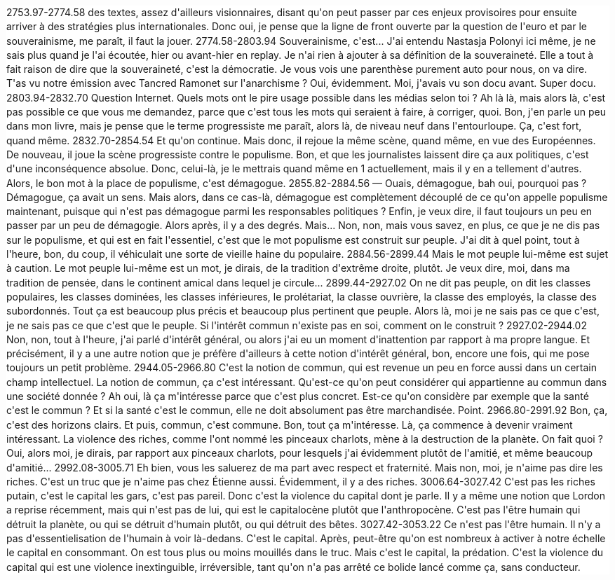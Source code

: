 2753.97-2774.58   des textes, assez d'ailleurs visionnaires, disant qu'on peut passer par ces enjeux provisoires pour ensuite arriver à des stratégies plus internationales. Donc oui, je pense que la ligne de front ouverte par la question de l'euro et par le souverainisme, me paraît, il faut la jouer.
2774.58-2803.94   Souverainisme, c'est... J'ai entendu Nastasja Polonyi ici même, je ne sais plus quand je l'ai écoutée, hier ou avant-hier en replay. Je n'ai rien à ajouter à sa définition de la souveraineté. Elle a tout à fait raison de dire que la souveraineté, c'est la démocratie. Je vous vois une parenthèse purement auto pour nous, on va dire. T'as vu notre émission avec Tancred Ramonet sur l'anarchisme ? Oui, évidemment. Moi, j'avais vu son docu avant. Super docu.
2803.94-2832.70   Question Internet. Quels mots ont le pire usage possible dans les médias selon toi ? Ah là là, mais alors là, c'est pas possible ce que vous me demandez, parce que c'est tous les mots qui seraient à faire, à corriger, quoi. Bon, j'en parle un peu dans mon livre, mais je pense que le terme progressiste me paraît, alors là, de niveau neuf dans l'entourloupe. Ça, c'est fort, quand même.
2832.70-2854.54   Et qu'on continue. Mais donc, il rejoue la même scène, quand même, en vue des Européennes. De nouveau, il joue la scène progressiste contre le populisme. Bon, et que les journalistes laissent dire ça aux politiques, c'est d'une inconséquence absolue. Donc, celui-là, je le mettrais quand même en 1 actuellement, mais il y en a tellement d'autres. Alors, le bon mot à la place de populisme, c'est démagogue.
2855.82-2884.56   — Ouais, démagogue, bah oui, pourquoi pas ? Démagogue, ça avait un sens. Mais alors, dans ce cas-là, démagogue est complètement découplé de ce qu'on appelle populisme maintenant, puisque qui n'est pas démagogue parmi les responsables politiques ? Enfin, je veux dire, il faut toujours un peu en passer par un peu de démagogie. Alors après, il y a des degrés. Mais... Non, non, mais vous savez, en plus, ce que je ne dis pas sur le populisme, et qui est en fait l'essentiel, c'est que le mot populisme est construit sur peuple. J'ai dit à quel point, tout à l'heure, bon, du coup, il véhiculait une sorte de vieille haine du populaire.
2884.56-2899.44   Mais le mot peuple lui-même est sujet à caution. Le mot peuple lui-même est un mot, je dirais, de la tradition d'extrême droite, plutôt. Je veux dire, moi, dans ma tradition de pensée, dans le continent amical dans lequel je circule...
2899.44-2927.02   On ne dit pas peuple, on dit les classes populaires, les classes dominées, les classes inférieures, le prolétariat, la classe ouvrière, la classe des employés, la classe des subordonnés. Tout ça est beaucoup plus précis et beaucoup plus pertinent que peuple. Alors là, moi je ne sais pas ce que c'est, je ne sais pas ce que c'est que le peuple. Si l'intérêt commun n'existe pas en soi, comment on le construit ?
2927.02-2944.02   Non, non, tout à l'heure, j'ai parlé d'intérêt général, ou alors j'ai eu un moment d'inattention par rapport à ma propre langue. Et précisément, il y a une autre notion que je préfère d'ailleurs à cette notion d'intérêt général, bon, encore une fois, qui me pose toujours un petit problème.
2944.05-2966.80   C'est la notion de commun, qui est revenue un peu en force aussi dans un certain champ intellectuel. La notion de commun, ça c'est intéressant. Qu'est-ce qu'on peut considérer qui appartienne au commun dans une société donnée ? Ah oui, là ça m'intéresse parce que c'est plus concret. Est-ce qu'on considère par exemple que la santé c'est le commun ? Et si la santé c'est le commun, elle ne doit absolument pas être marchandisée. Point.
2966.80-2991.92   Bon, ça, c'est des horizons clairs. Et puis, commun, c'est commune. Bon, tout ça m'intéresse. Là, ça commence à devenir vraiment intéressant. La violence des riches, comme l'ont nommé les pinceaux charlots, mène à la destruction de la planète. On fait quoi ? Oui, alors moi, je dirais, par rapport aux pinceaux charlots, pour lesquels j'ai évidemment plutôt de l'amitié, et même beaucoup d'amitié...
2992.08-3005.71   Eh bien, vous les saluerez de ma part avec respect et fraternité. Mais non, moi, je n'aime pas dire les riches. C'est un truc que je n'aime pas chez Étienne aussi. Évidemment, il y a des riches.
3006.64-3027.42   C'est pas les riches putain, c'est le capital les gars, c'est pas pareil. Donc c'est la violence du capital dont je parle. Il y a même une notion que Lordon a reprise récemment, mais qui n'est pas de lui, qui est le capitalocène plutôt que l'anthropocène. C'est pas l'être humain qui détruit la planète, ou qui se détruit d'humain plutôt, ou qui détruit des bêtes.
3027.42-3053.22   Ce n'est pas l'être humain. Il n'y a pas d'essentielisation de l'humain à voir là-dedans. C'est le capital. Après, peut-être qu'on est nombreux à activer à notre échelle le capital en consommant. On est tous plus ou moins mouillés dans le truc. Mais c'est le capital, la prédation. C'est la violence du capital qui est une violence inextinguible, irréversible, tant qu'on n'a pas arrêté ce bolide lancé comme ça, sans conducteur.